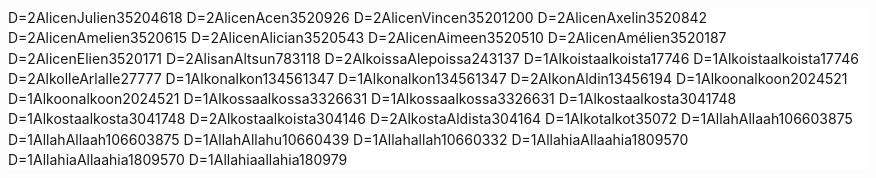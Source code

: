 <tr><td>D=2</td><td>Alicen</td><td>Julien</td><td>3520</td><td>4618</td></tr>

<tr><td>D=2</td><td>Alicen</td><td>Acen</td><td>3520</td><td>926</td></tr>

<tr><td>D=2</td><td>Alicen</td><td>Vincen</td><td>3520</td><td>1200</td></tr>

<tr><td>D=2</td><td>Alicen</td><td>Axelin</td><td>3520</td><td>842</td></tr>

<tr><td>D=2</td><td>Alicen</td><td>Amelien</td><td>3520</td><td>615</td></tr>

<tr><td>D=2</td><td>Alicen</td><td>Alician</td><td>3520</td><td>543</td></tr>

<tr><td>D=2</td><td>Alicen</td><td>Aimeen</td><td>3520</td><td>510</td></tr>

<tr><td>D=2</td><td>Alicen</td><td>Amélien</td><td>3520</td><td>187</td></tr>

<tr><td>D=2</td><td>Alicen</td><td>Elien</td><td>3520</td><td>171</td></tr>

<tr><td>D=2</td><td>Alisan</td><td>Altsun</td><td>783</td><td>118</td></tr>

<tr><td>D=2</td><td>Alkoissa</td><td>Alepoissa</td><td>243</td><td>137</td></tr>

<tr><td>D=1</td><td>Alkoista</td><td>alkoista</td><td>177</td><td>46</td></tr>

<tr><td>D=1</td><td>Alkoista</td><td>alkoista</td><td>177</td><td>46</td></tr>

<tr><td>D=2</td><td>Alkolle</td><td>Arlalle</td><td>277</td><td>77</td></tr>

<tr><td>D=1</td><td>Alkon</td><td>alkon</td><td>13456</td><td>1347</td></tr>

<tr><td>D=1</td><td>Alkon</td><td>alkon</td><td>13456</td><td>1347</td></tr>

<tr><td>D=2</td><td>Alkon</td><td>Aldin</td><td>13456</td><td>194</td></tr>

<tr><td>D=1</td><td>Alkoon</td><td>alkoon</td><td>2024</td><td>521</td></tr>

<tr><td>D=1</td><td>Alkoon</td><td>alkoon</td><td>2024</td><td>521</td></tr>

<tr><td>D=1</td><td>Alkossa</td><td>alkossa</td><td>3326</td><td>631</td></tr>

<tr><td>D=1</td><td>Alkossa</td><td>alkossa</td><td>3326</td><td>631</td></tr>

<tr><td>D=1</td><td>Alkosta</td><td>alkosta</td><td>3041</td><td>748</td></tr>

<tr><td>D=1</td><td>Alkosta</td><td>alkosta</td><td>3041</td><td>748</td></tr>

<tr><td>D=2</td><td>Alkosta</td><td>alkoista</td><td>3041</td><td>46</td></tr>

<tr><td>D=2</td><td>Alkosta</td><td>Aldista</td><td>3041</td><td>64</td></tr>

<tr><td>D=1</td><td>Alkot</td><td>alkot</td><td>350</td><td>72</td></tr>

<tr><td>D=1</td><td>Allah</td><td>Allaah</td><td>10660</td><td>3875</td></tr>

<tr><td>D=1</td><td>Allah</td><td>Allaah</td><td>10660</td><td>3875</td></tr>

<tr><td>D=1</td><td>Allah</td><td>Allahu</td><td>10660</td><td>439</td></tr>

<tr><td>D=1</td><td>Allah</td><td>allah</td><td>10660</td><td>332</td></tr>

<tr><td>D=1</td><td>Allahia</td><td>Allaahia</td><td>1809</td><td>570</td></tr>

<tr><td>D=1</td><td>Allahia</td><td>Allaahia</td><td>1809</td><td>570</td></tr>

<tr><td>D=1</td><td>Allahia</td><td>allahia</td><td>1809</td><td>79</td></tr>
